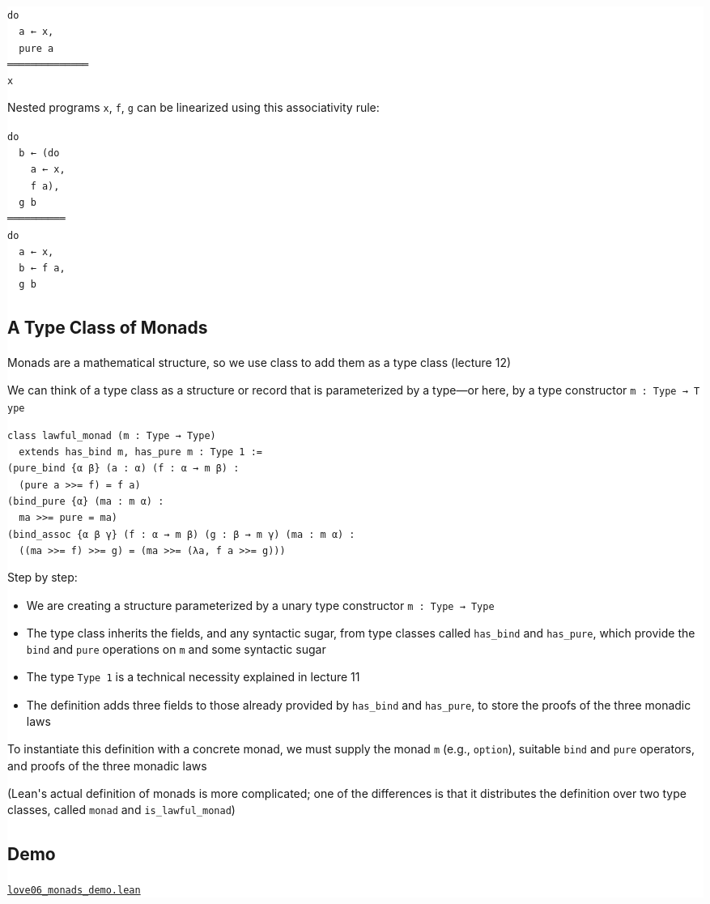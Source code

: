     do
      a ← x,
      pure a
    ══════════════
    x

Nested programs `x`, `f`, `g` can be linearized using this associativity rule:

    do
      b ← (do
        a ← x,
        f a),
      g b
    ══════════
    do
      a ← x,
      b ← f a,
      g b


## A Type Class of Monads

Monads are a mathematical structure, so we use class to add them as a type class (lecture 12)

We can think of a type class as a structure or record that is parameterized by a type—or here, by a type constructor `m : Type → Type`

    class lawful_monad (m : Type → Type)
      extends has_bind m, has_pure m : Type 1 :=
    (pure_bind {α β} (a : α) (f : α → m β) :
      (pure a >>= f) = f a)
    (bind_pure {α} (ma : m α) :
      ma >>= pure = ma)
    (bind_assoc {α β γ} (f : α → m β) (g : β → m γ) (ma : m α) :
      ((ma >>= f) >>= g) = (ma >>= (λa, f a >>= g)))

Step by step:

* We are creating a structure parameterized by a unary type constructor `m : Type → Type`

* The type class inherits the fields, and any syntactic sugar, from type classes called `has_bind` and `has_pure`, which provide the `bind` and `pure` operations on `m` and some syntactic sugar

* The type `Type 1` is a technical necessity explained in lecture 11

* The definition adds three fields to those already provided by `has_bind` and `has_pure`, to store the proofs of the three monadic laws

To instantiate this definition with a concrete monad, we must supply the monad `m` (e.g., `option`), suitable `bind` and `pure` operators, and proofs of the three monadic laws

(Lean's actual definition of monads is more complicated; one of the differences is that it distributes the definition over two type classes, called `monad` and `is_lawful_monad`)


## Demo

[`love06_monads_demo.lean`](../lean/love06_monads_demo.lean)
